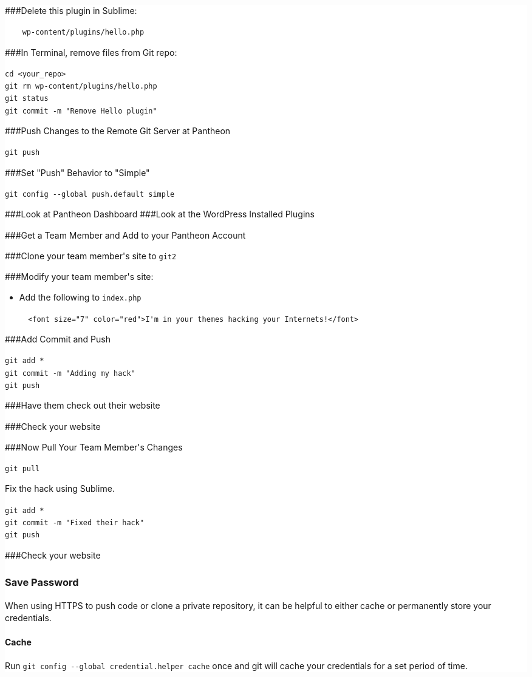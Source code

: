 ###Delete this plugin in Sublime:
		
		wp-content/plugins/hello.php
		
###In Terminal, remove files from Git repo:

	cd <your_repo>
	git rm wp-content/plugins/hello.php
	git status
	git commit -m "Remove Hello plugin"


###Push Changes to the Remote Git Server at Pantheon

	git push

###Set "Push" Behavior to "Simple"

	git config --global push.default simple

###Look at Pantheon Dashboard
###Look at the WordPress Installed Plugins

###Get a Team Member and Add to your Pantheon Account

###Clone your team member's site to `git2`

###Modify your team member's site:
- Add the following to `index.php`

		<font size="7" color="red">I'm in your themes hacking your Internets!</font>

###Add Commit and Push
	
	git add *
	git commit -m "Adding my hack"
	git push
	
###Have them check out their website

###Check your website

###Now Pull Your Team Member's Changes

	git pull
	
Fix the hack using Sublime.

	git add *
	git commit -m "Fixed their hack"
	git push

###Check your website


### Save Password
When using HTTPS to push code or clone a private repository, it can be helpful to either cache or permanently store your credentials.

#### Cache

Run `git config --global credential.helper cache` once and git will cache your credentials for a set period of time.  
